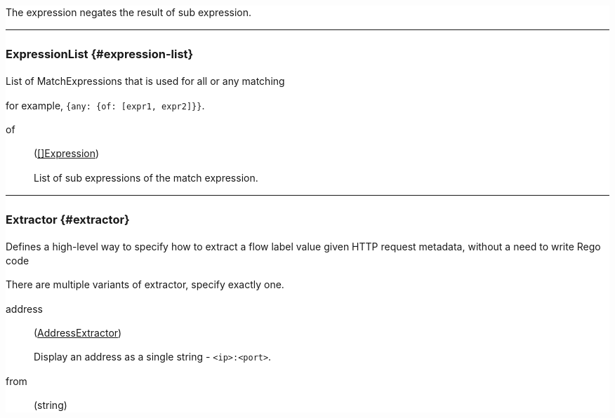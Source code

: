 
The expression negates the result of sub expression.

</dd>
</dl>

---



### ExpressionList {#expression-list}



List of MatchExpressions that is used for all or any matching

for example, `{any: {of: [expr1, expr2]}}`.

<dl>
<dt>of</dt>
<dd>



([[]Expression](#expression))



List of sub expressions of the match expression.

</dd>
</dl>

---



### Extractor {#extractor}



Defines a high-level way to specify how to extract a flow label value given HTTP
request metadata, without a need to write Rego code

There are multiple variants of extractor, specify exactly one.

<dl>
<dt>address</dt>
<dd>



([AddressExtractor](#address-extractor))



Display an address as a single string - `<ip>:<port>`.

</dd>
<dt>from</dt>
<dd>



(string)
